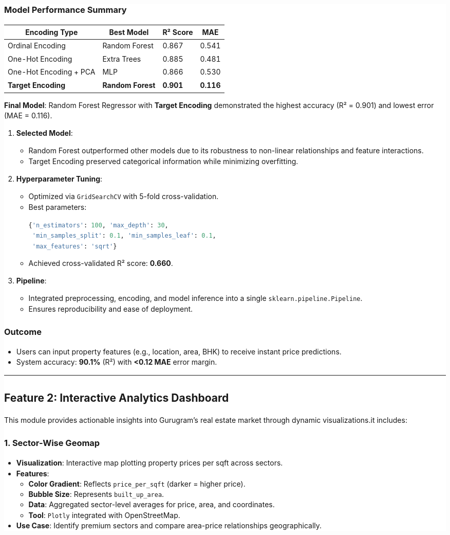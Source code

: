 ### Model Performance Summary  
| **Encoding Type**         | **Best Model**   | **R² Score** | **MAE**  |  
|---------------------------|------------------|--------------|----------|  
| Ordinal Encoding          | Random Forest    | 0.867        | 0.541    |  
| One-Hot Encoding          | Extra Trees      | 0.885        | 0.481    |  
| One-Hot Encoding + PCA    | MLP              | 0.866        | 0.530    |  
| **Target Encoding**       | **Random Forest**| **0.901**    | **0.116**|  

**Final Model**: Random Forest Regressor with **Target Encoding** demonstrated the highest accuracy (R² = 0.901) and lowest error (MAE = 0.116).  

1. **Selected Model**:  
   - Random Forest outperformed other models due to its robustness to non-linear relationships and feature interactions.  
   - Target Encoding preserved categorical information while minimizing overfitting.  

2. **Hyperparameter Tuning**:  
   - Optimized via `GridSearchCV` with 5-fold cross-validation.  
   - Best parameters:  
     ```python  
     {'n_estimators': 100, 'max_depth': 30,  
      'min_samples_split': 0.1, 'min_samples_leaf': 0.1,  
      'max_features': 'sqrt'}  
     ```  
   - Achieved cross-validated R² score: **0.660**.  

3. **Pipeline**:  
   - Integrated preprocessing, encoding, and model inference into a single `sklearn.pipeline.Pipeline`.  
   - Ensures reproducibility and ease of deployment.  

### Outcome  
- Users can input property features (e.g., location, area, BHK) to receive instant price predictions.  
- System accuracy: **90.1%** (R²) with **<0.12 MAE** error margin.  

---

## Feature 2: Interactive Analytics Dashboard  
This module provides actionable insights into Gurugram’s real estate market through dynamic visualizations.it includes:  

### 1. **Sector-Wise Geomap**  
- **Visualization**: Interactive map plotting property prices per sqft across sectors.  
- **Features**:  
  - **Color Gradient**: Reflects `price_per_sqft` (darker = higher price).  
  - **Bubble Size**: Represents `built_up_area`.  
  - **Data**: Aggregated sector-level averages for price, area, and coordinates.  
  - **Tool**: `Plotly` integrated with OpenStreetMap.  
- **Use Case**: Identify premium sectors and compare area-price relationships geographically.  
